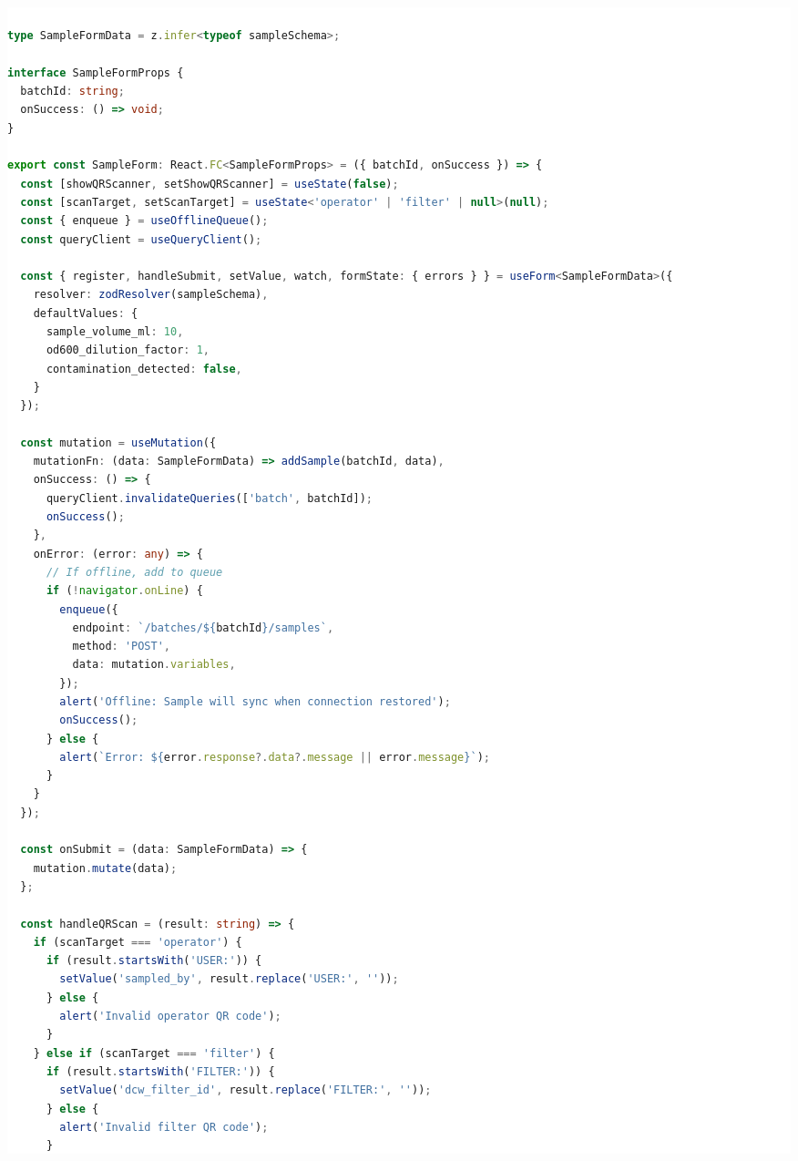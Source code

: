 ```typescript

type SampleFormData = z.infer<typeof sampleSchema>;

interface SampleFormProps {
  batchId: string;
  onSuccess: () => void;
}

export const SampleForm: React.FC<SampleFormProps> = ({ batchId, onSuccess }) => {
  const [showQRScanner, setShowQRScanner] = useState(false);
  const [scanTarget, setScanTarget] = useState<'operator' | 'filter' | null>(null);
  const { enqueue } = useOfflineQueue();
  const queryClient = useQueryClient();

  const { register, handleSubmit, setValue, watch, formState: { errors } } = useForm<SampleFormData>({
    resolver: zodResolver(sampleSchema),
    defaultValues: {
      sample_volume_ml: 10,
      od600_dilution_factor: 1,
      contamination_detected: false,
    }
  });

  const mutation = useMutation({
    mutationFn: (data: SampleFormData) => addSample(batchId, data),
    onSuccess: () => {
      queryClient.invalidateQueries(['batch', batchId]);
      onSuccess();
    },
    onError: (error: any) => {
      // If offline, add to queue
      if (!navigator.onLine) {
        enqueue({
          endpoint: `/batches/${batchId}/samples`,
          method: 'POST',
          data: mutation.variables,
        });
        alert('Offline: Sample will sync when connection restored');
        onSuccess();
      } else {
        alert(`Error: ${error.response?.data?.message || error.message}`);
      }
    }
  });

  const onSubmit = (data: SampleFormData) => {
    mutation.mutate(data);
  };

  const handleQRScan = (result: string) => {
    if (scanTarget === 'operator') {
      if (result.startsWith('USER:')) {
        setValue('sampled_by', result.replace('USER:', ''));
      } else {
        alert('Invalid operator QR code');
      }
    } else if (scanTarget === 'filter') {
      if (result.startsWith('FILTER:')) {
        setValue('dcw_filter_id', result.replace('FILTER:', ''));
      } else {
        alert('Invalid filter QR code');
      }
```